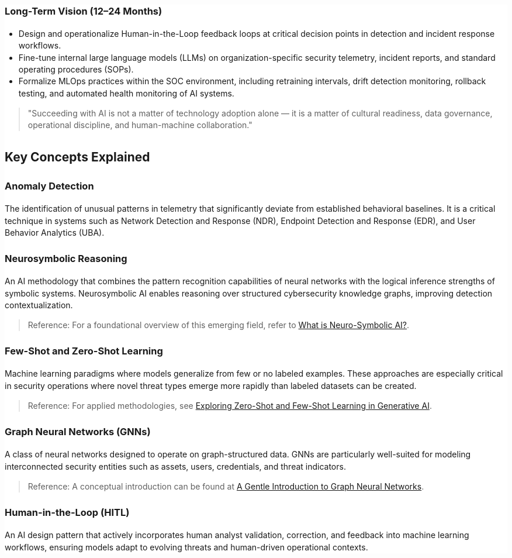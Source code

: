 ### Long-Term Vision (12–24 Months)

- Design and operationalize Human-in-the-Loop feedback loops at critical decision points in detection and incident response workflows.
- Fine-tune internal large language models (LLMs) on organization-specific security telemetry, incident reports, and standard operating procedures (SOPs).
- Formalize MLOps practices within the SOC environment, including retraining intervals, drift detection monitoring, rollback testing, and automated health monitoring of AI systems.

> "Succeeding with AI is not a matter of technology adoption alone — it is a matter of cultural readiness, data governance, operational discipline, and human-machine collaboration."

## Key Concepts Explained

### Anomaly Detection

The identification of unusual patterns in telemetry that significantly deviate from established behavioral baselines. It is a critical technique in systems such as Network Detection and Response (NDR), Endpoint Detection and Response (EDR), and User Behavior Analytics (UBA).

### Neurosymbolic Reasoning

An AI methodology that combines the pattern recognition capabilities of neural networks with the logical inference strengths of symbolic systems. Neurosymbolic AI enables reasoning over structured cybersecurity knowledge graphs, improving detection contextualization.

> Reference: For a foundational overview of this emerging field, refer to [What is Neuro-Symbolic AI?](https://allegrograph.com/what-is-neuro-symbolic-ai/).

### Few-Shot and Zero-Shot Learning

Machine learning paradigms where models generalize from few or no labeled examples. These approaches are especially critical in security operations where novel threat types emerge more rapidly than labeled datasets can be created.

> Reference: For applied methodologies, see [Exploring Zero-Shot and Few-Shot Learning in Generative AI](https://www.xcubelabs.com/blog/exploring-zero-shot-and-few-shot-learning-in-generative-ai/).

### Graph Neural Networks (GNNs)

A class of neural networks designed to operate on graph-structured data. GNNs are particularly well-suited for modeling interconnected security entities such as assets, users, credentials, and threat indicators.

> Reference: A conceptual introduction can be found at [A Gentle Introduction to Graph Neural Networks](https://distill.pub/2021/gnn-intro/).

### Human-in-the-Loop (HITL)

An AI design pattern that actively incorporates human analyst validation, correction, and feedback into machine learning workflows, ensuring models adapt to evolving threats and human-driven operational contexts.
